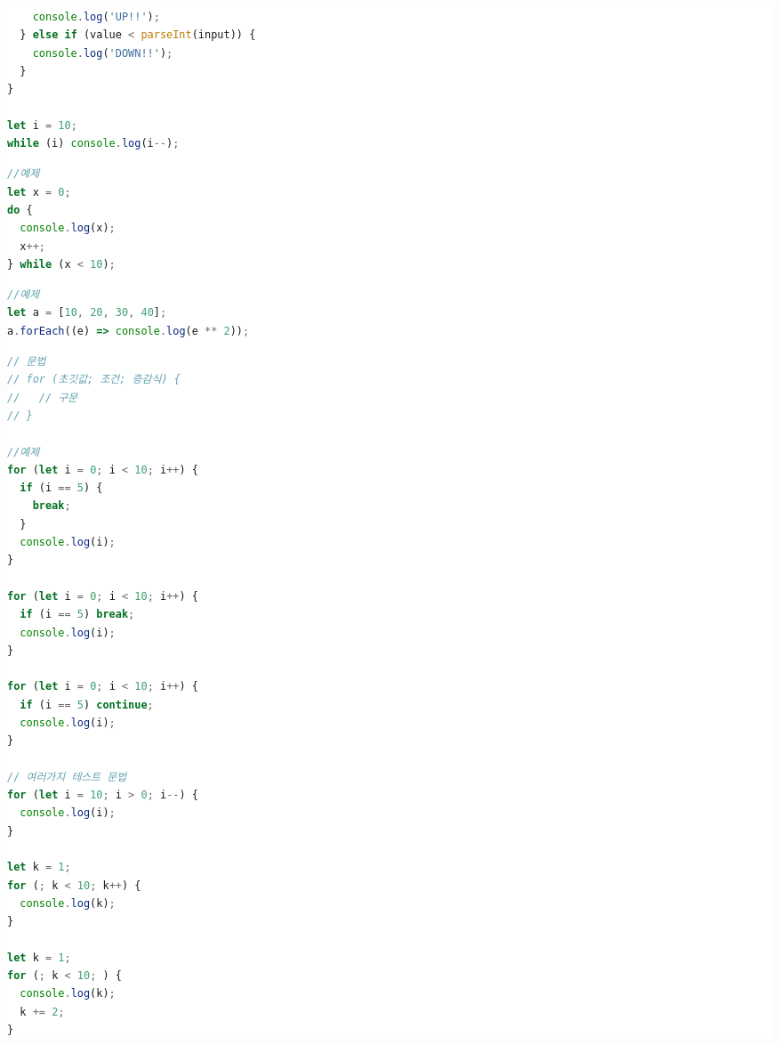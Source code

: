 ```js
    console.log('UP!!');
  } else if (value < parseInt(input)) {
    console.log('DOWN!!');
  }
}

let i = 10;
while (i) console.log(i--);
```

```js
//예제
let x = 0;
do {
  console.log(x);
  x++;
} while (x < 10);
```

```js
//예제
let a = [10, 20, 30, 40];
a.forEach((e) => console.log(e ** 2));
```

```js
// 문법
// for (초깃값; 조건; 증감식) {
//   // 구문
// }

//예제
for (let i = 0; i < 10; i++) {
  if (i == 5) {
    break;
  }
  console.log(i);
}

for (let i = 0; i < 10; i++) {
  if (i == 5) break;
  console.log(i);
}

for (let i = 0; i < 10; i++) {
  if (i == 5) continue;
  console.log(i);
}

// 여러가지 테스트 문법
for (let i = 10; i > 0; i--) {
  console.log(i);
}

let k = 1;
for (; k < 10; k++) {
  console.log(k);
}

let k = 1;
for (; k < 10; ) {
  console.log(k);
  k += 2;
}

```